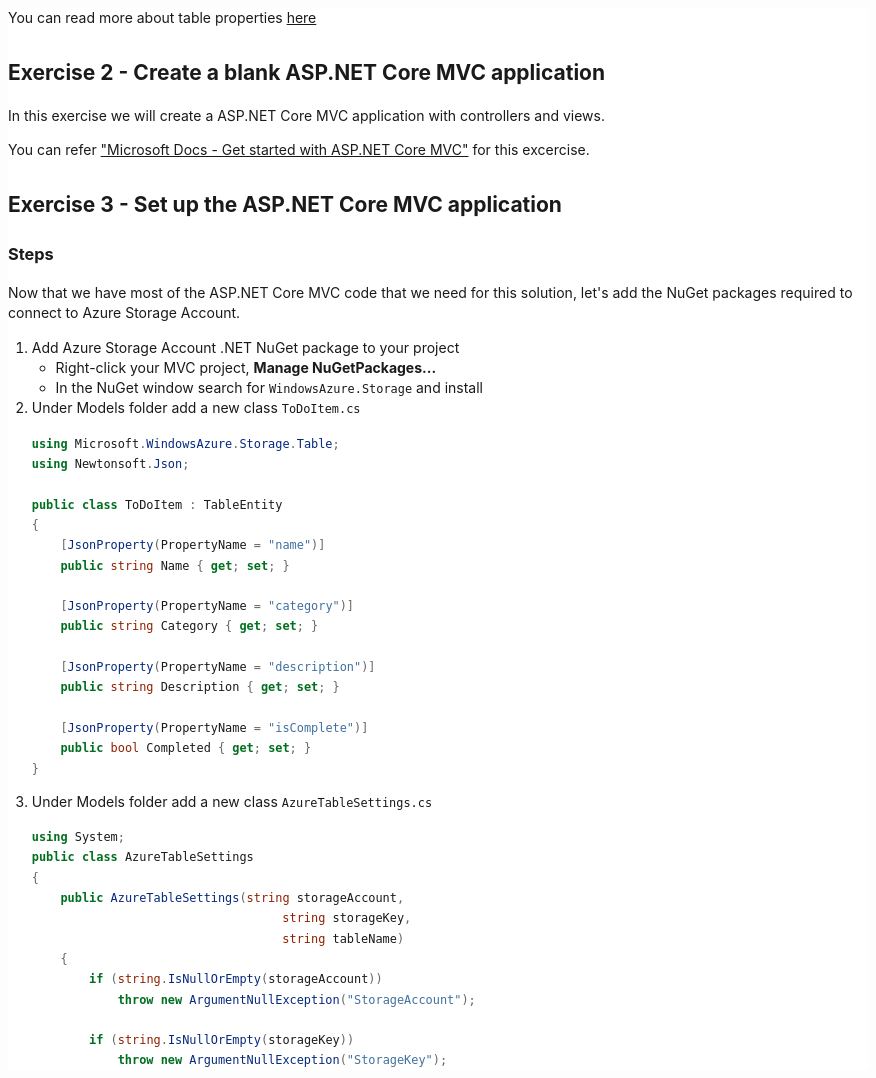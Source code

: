 You can read more about table properties [here](https://docs.microsoft.com/en-us/rest/api/storageservices/understanding-the-table-service-data-model)

## Exercise 2 - Create a blank ASP.NET Core MVC application
In this exercise we will create a ASP.NET Core MVC application with controllers and views.

You can refer ["Microsoft Docs - Get started with ASP.NET Core MVC"](https://docs.microsoft.com/en-us/aspnet/core/tutorials/first-mvc-app/start-mvc) for this excercise.

## Exercise 3 - Set up the ASP.NET Core MVC application

### Steps
Now that we have most of the ASP.NET Core MVC code that we need for this solution, let's add the NuGet packages required to connect to Azure Storage Account.

1. Add Azure Storage Account .NET NuGet package to your project
    * Right-click your MVC project, **Manage NuGetPackages...**
    * In the NuGet window search for `WindowsAzure.Storage` and install
2. Under Models folder add a new class `ToDoItem.cs`
    ```cs
    using Microsoft.WindowsAzure.Storage.Table;
    using Newtonsoft.Json;

    public class ToDoItem : TableEntity
    {
        [JsonProperty(PropertyName = "name")]
        public string Name { get; set; }

        [JsonProperty(PropertyName = "category")]
        public string Category { get; set; }

        [JsonProperty(PropertyName = "description")]
        public string Description { get; set; }

        [JsonProperty(PropertyName = "isComplete")]
        public bool Completed { get; set; }
    }
    ```
3. Under Models folder add a new class `AzureTableSettings.cs`
    ```cs
    using System;
    public class AzureTableSettings
    {
        public AzureTableSettings(string storageAccount,
                                       string storageKey,
                                       string tableName)
        {
            if (string.IsNullOrEmpty(storageAccount))
                throw new ArgumentNullException("StorageAccount");

            if (string.IsNullOrEmpty(storageKey))
                throw new ArgumentNullException("StorageKey");
